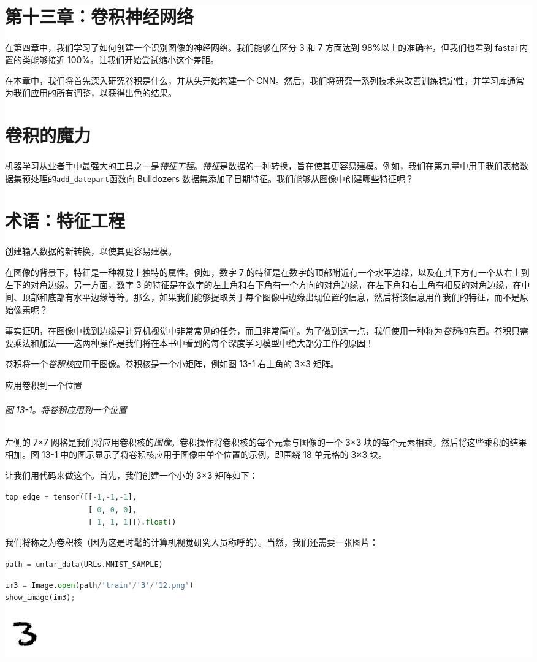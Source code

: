 # 第十三章：卷积神经网络



在第四章中，我们学习了如何创建一个识别图像的神经网络。我们能够在区分 3 和 7 方面达到 98%以上的准确率，但我们也看到 fastai 内置的类能够接近 100%。让我们开始尝试缩小这个差距。

在本章中，我们将首先深入研究卷积是什么，并从头开始构建一个 CNN。然后，我们将研究一系列技术来改善训练稳定性，并学习库通常为我们应用的所有调整，以获得出色的结果。

# 卷积的魔力

机器学习从业者手中最强大的工具之一是*特征工程*。*特征*是数据的一种转换，旨在使其更容易建模。例如，我们在第九章中用于我们表格数据集预处理的`add_datepart`函数向 Bulldozers 数据集添加了日期特征。我们能够从图像中创建哪些特征呢？

# 术语：特征工程

创建输入数据的新转换，以使其更容易建模。

在图像的背景下，特征是一种视觉上独特的属性。例如，数字 7 的特征是在数字的顶部附近有一个水平边缘，以及在其下方有一个从右上到左下的对角边缘。另一方面，数字 3 的特征是在数字的左上角和右下角有一个方向的对角边缘，在左下角和右上角有相反的对角边缘，在中间、顶部和底部有水平边缘等等。那么，如果我们能够提取关于每个图像中边缘出现位置的信息，然后将该信息用作我们的特征，而不是原始像素呢？

事实证明，在图像中找到边缘是计算机视觉中非常常见的任务，而且非常简单。为了做到这一点，我们使用一种称为*卷积*的东西。卷积只需要乘法和加法——这两种操作是我们将在本书中看到的每个深度学习模型中绝大部分工作的原因！

卷积将一个*卷积核*应用于图像。卷积核是一个小矩阵，例如图 13-1 右上角的 3×3 矩阵。

应用卷积到一个位置

###### 图 13-1。将卷积应用到一个位置

左侧的 7×7 网格是我们将应用卷积核的*图像*。卷积操作将卷积核的每个元素与图像的一个 3×3 块的每个元素相乘。然后将这些乘积的结果相加。图 13-1 中的图示显示了将卷积核应用于图像中单个位置的示例，即围绕 18 单元格的 3×3 块。

让我们用代码来做这个。首先，我们创建一个小的 3×3 矩阵如下：

```py
top_edge = tensor([[-1,-1,-1],
                   [ 0, 0, 0],
                   [ 1, 1, 1]]).float()
```

我们将称之为卷积核（因为这是时髦的计算机视觉研究人员称呼的）。当然，我们还需要一张图片：

```py
path = untar_data(URLs.MNIST_SAMPLE)
```

```py
im3 = Image.open(path/'train'/'3'/'12.png')
show_image(im3);
```

![](img/dlcf_13in01.png)
